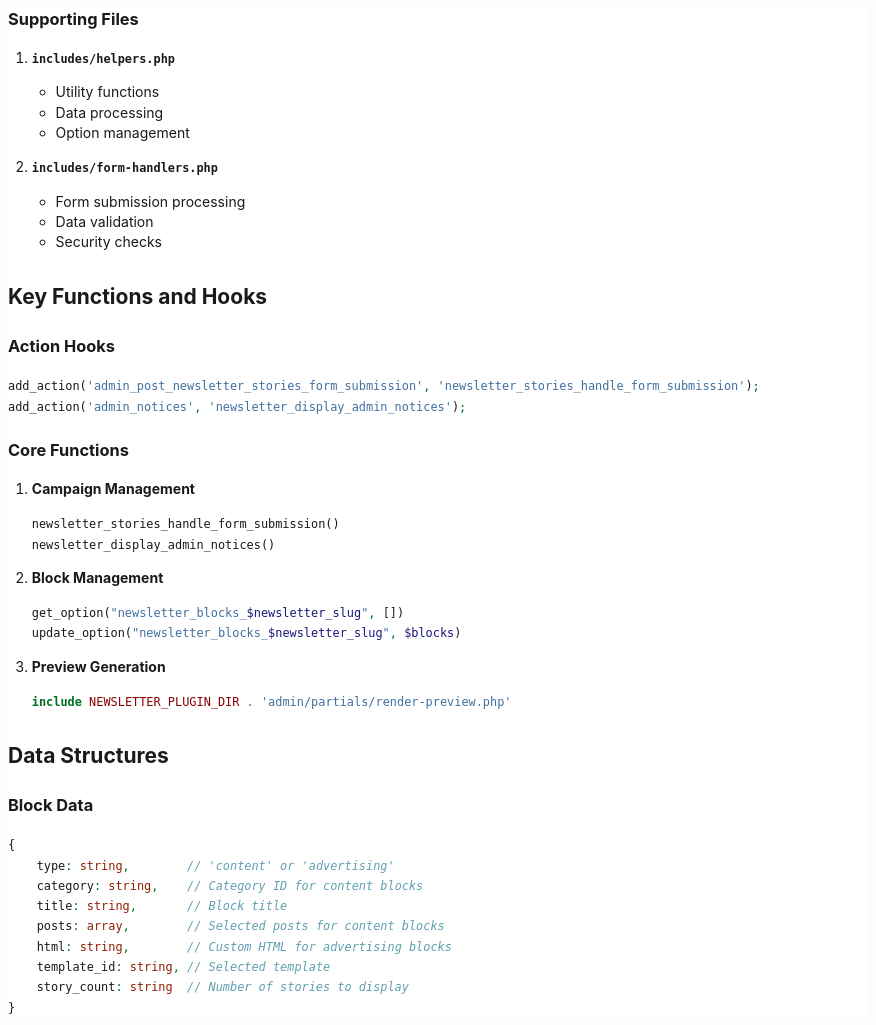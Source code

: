 ### Supporting Files
1. **`includes/helpers.php`**
   - Utility functions
   - Data processing
   - Option management

2. **`includes/form-handlers.php`**
   - Form submission processing
   - Data validation
   - Security checks

## Key Functions and Hooks

### Action Hooks
```php
add_action('admin_post_newsletter_stories_form_submission', 'newsletter_stories_handle_form_submission');
add_action('admin_notices', 'newsletter_display_admin_notices');
```

### Core Functions
1. **Campaign Management**
   ```php
   newsletter_stories_handle_form_submission()
   newsletter_display_admin_notices()
   ```

2. **Block Management**
   ```php
   get_option("newsletter_blocks_$newsletter_slug", [])
   update_option("newsletter_blocks_$newsletter_slug", $blocks)
   ```

3. **Preview Generation**
   ```php
   include NEWSLETTER_PLUGIN_DIR . 'admin/partials/render-preview.php'
   ```

## Data Structures

### Block Data
```php
{
    type: string,        // 'content' or 'advertising'
    category: string,    // Category ID for content blocks
    title: string,       // Block title
    posts: array,        // Selected posts for content blocks
    html: string,        // Custom HTML for advertising blocks
    template_id: string, // Selected template
    story_count: string  // Number of stories to display
}
```
